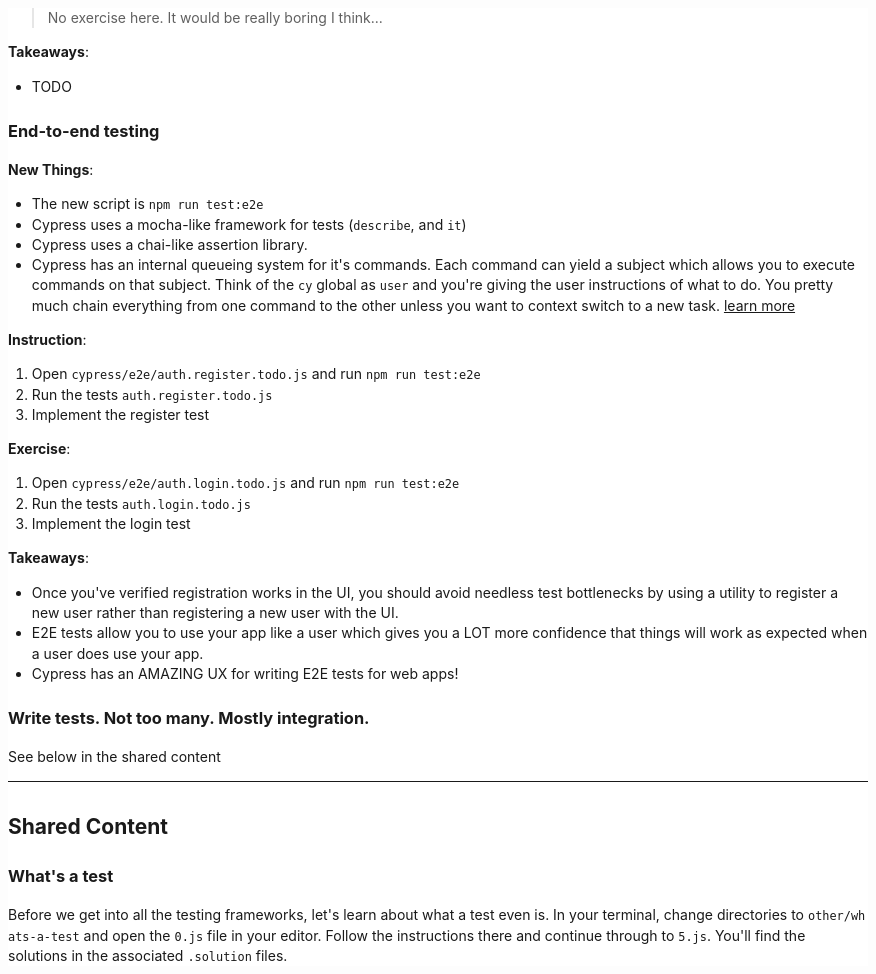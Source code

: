 > No exercise here. It would be really boring I think...

**Takeaways**:

- TODO

### End-to-end testing

**New Things**:

- The new script is `npm run test:e2e`
- Cypress uses a mocha-like framework for tests (`describe`, and `it`)
- Cypress uses a chai-like assertion library.
- Cypress has an internal queueing system for it's commands. Each command can
  yield a subject which allows you to execute commands on that subject. Think
  of the `cy` global as `user` and you're giving the user instructions of what
  to do. You pretty much chain everything from one command to the other unless
  you want to context switch to a new task.
  [learn more](https://docs.cypress.io/guides/core-concepts/introduction-to-cypress.html#Subject-Management)

**Instruction**:

1.  Open `cypress/e2e/auth.register.todo.js` and run `npm run test:e2e`
2.  Run the tests `auth.register.todo.js`
3.  Implement the register test

**Exercise**:

1.  Open `cypress/e2e/auth.login.todo.js` and run `npm run test:e2e`
2.  Run the tests `auth.login.todo.js`
3.  Implement the login test

**Takeaways**:

- Once you've verified registration works in the UI, you should avoid needless
  test bottlenecks by using a utility to register a new user rather than
  registering a new user with the UI.
- E2E tests allow you to use your app like a user which gives you a LOT more
  confidence that things will work as expected when a user does use your app.
- Cypress has an AMAZING UX for writing E2E tests for web apps!

### Write tests. Not too many. Mostly integration.

See below in the shared content

---

## Shared Content

### What's a test

Before we get into all the testing frameworks, let's learn about what a test
even is. In your terminal, change directories to `other/whats-a-test` and open
the `0.js` file in your editor. Follow the instructions there and continue
through to `5.js`. You'll find the solutions in the associated `.solution`
files.
